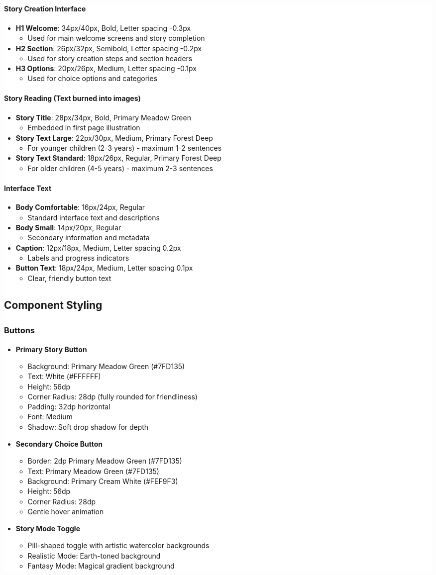 #### Story Creation Interface
* **H1 Welcome**: 34px/40px, Bold, Letter spacing -0.3px
  * Used for main welcome screens and story completion
* **H2 Section**: 26px/32px, Semibold, Letter spacing -0.2px
  * Used for story creation steps and section headers
* **H3 Options**: 20px/26px, Medium, Letter spacing -0.1px
  * Used for choice options and categories

#### Story Reading (Text burned into images)
* **Story Title**: 28px/34px, Bold, Primary Meadow Green
  * Embedded in first page illustration
* **Story Text Large**: 22px/30px, Medium, Primary Forest Deep
  * For younger children (2-3 years) - maximum 1-2 sentences
* **Story Text Standard**: 18px/26px, Regular, Primary Forest Deep
  * For older children (4-5 years) - maximum 2-3 sentences

#### Interface Text
* **Body Comfortable**: 16px/24px, Regular
  * Standard interface text and descriptions
* **Body Small**: 14px/20px, Regular
  * Secondary information and metadata
* **Caption**: 12px/18px, Medium, Letter spacing 0.2px
  * Labels and progress indicators
* **Button Text**: 18px/24px, Medium, Letter spacing 0.1px
  * Clear, friendly button text

## Component Styling

### Buttons
* **Primary Story Button**
  * Background: Primary Meadow Green (#7FD135)
  * Text: White (#FFFFFF)
  * Height: 56dp
  * Corner Radius: 28dp (fully rounded for friendliness)
  * Padding: 32dp horizontal
  * Font: Medium
  * Shadow: Soft drop shadow for depth

* **Secondary Choice Button**
  * Border: 2dp Primary Meadow Green (#7FD135)
  * Text: Primary Meadow Green (#7FD135)
  * Background: Primary Cream White (#FEF9F3)
  * Height: 56dp
  * Corner Radius: 28dp
  * Gentle hover animation

* **Story Mode Toggle**
  * Pill-shaped toggle with artistic watercolor backgrounds
  * Realistic Mode: Earth-toned background
  * Fantasy Mode: Magical gradient background
